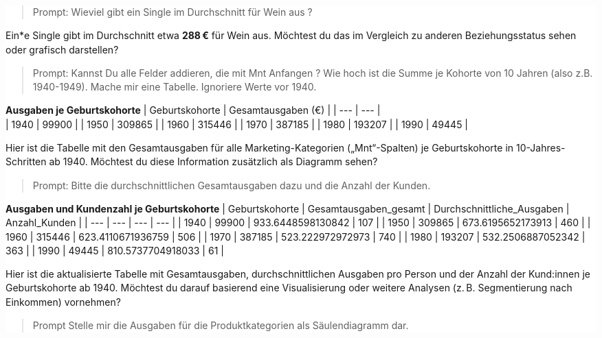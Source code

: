 >Prompt: Wieviel gibt ein Single im Durchschnitt für Wein aus ?

Ein*e Single gibt im Durchschnitt etwa **288 €**  für Wein aus. Möchtest du das im Vergleich zu anderen Beziehungsstatus sehen oder grafisch darstellen?

>Prompt: Kannst Du alle Felder addieren, die mit Mnt Anfangen ? Wie hoch ist die Summe je Kohorte von 10 Jahren  (also z.B. 1940-1949). Mache mir eine Tabelle. Ignoriere Werte vor 1940.

**Ausgaben je Geburtskohorte**
| Geburtskohorte | Gesamtausgaben (€) | 
| --- | --- |  
| 1940 | 99900 | 
| 1950 | 309865 | 
| 1960 | 315446 | 
| 1970 | 387185 | 
| 1980 | 193207 | 
| 1990 | 49445 | 


Hier ist die Tabelle mit den Gesamtausgaben für alle Marketing-Kategorien („Mnt“-Spalten) je Geburtskohorte in 10-Jahres-Schritten ab 1940. Möchtest du diese Information zusätzlich als Diagramm sehen?

>Prompt: Bitte die durchschnittlichen Gesamtausgaben dazu und die Anzahl der Kunden.

**Ausgaben und Kundenzahl je Geburtskohorte**
| Geburtskohorte | Gesamtausgaben_gesamt | Durchschnittliche_Ausgaben | Anzahl_Kunden | 
| --- | --- | --- | --- |
| 1940 | 99900 | 933.6448598130842 | 107 | 
| 1950 | 309865 | 673.6195652173913 | 460 | 
| 1960 | 315446 | 623.4110671936759 | 506 | 
| 1970 | 387185 | 523.222972972973 | 740 | 
| 1980 | 193207 | 532.2506887052342 | 363 | 
| 1990 | 49445 | 810.5737704918033 | 61 | 

Hier ist die aktualisierte Tabelle mit Gesamtausgaben, durchschnittlichen Ausgaben pro Person und der Anzahl der Kund:innen je Geburtskohorte ab 1940. Möchtest du darauf basierend eine Visualisierung oder weitere Analysen (z. B. Segmentierung nach Einkommen) vornehmen?

>Prompt Stelle mir die Ausgaben für die Produktkategorien als Säulendiagramm dar.

